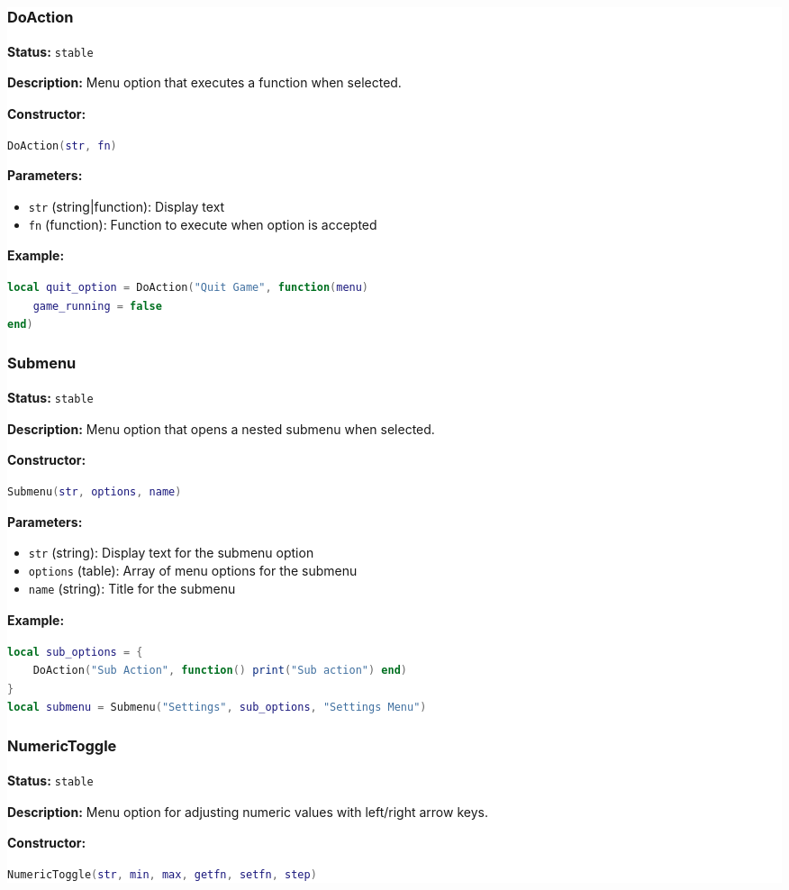 ### DoAction

**Status:** `stable`

**Description:**
Menu option that executes a function when selected.

**Constructor:**
```lua
DoAction(str, fn)
```

**Parameters:**
- `str` (string|function): Display text
- `fn` (function): Function to execute when option is accepted

**Example:**
```lua
local quit_option = DoAction("Quit Game", function(menu) 
    game_running = false 
end)
```

### Submenu

**Status:** `stable`

**Description:**
Menu option that opens a nested submenu when selected.

**Constructor:**
```lua
Submenu(str, options, name)
```

**Parameters:**
- `str` (string): Display text for the submenu option
- `options` (table): Array of menu options for the submenu
- `name` (string): Title for the submenu

**Example:**
```lua
local sub_options = {
    DoAction("Sub Action", function() print("Sub action") end)
}
local submenu = Submenu("Settings", sub_options, "Settings Menu")
```

### NumericToggle

**Status:** `stable`

**Description:**
Menu option for adjusting numeric values with left/right arrow keys.

**Constructor:**
```lua
NumericToggle(str, min, max, getfn, setfn, step)
```
